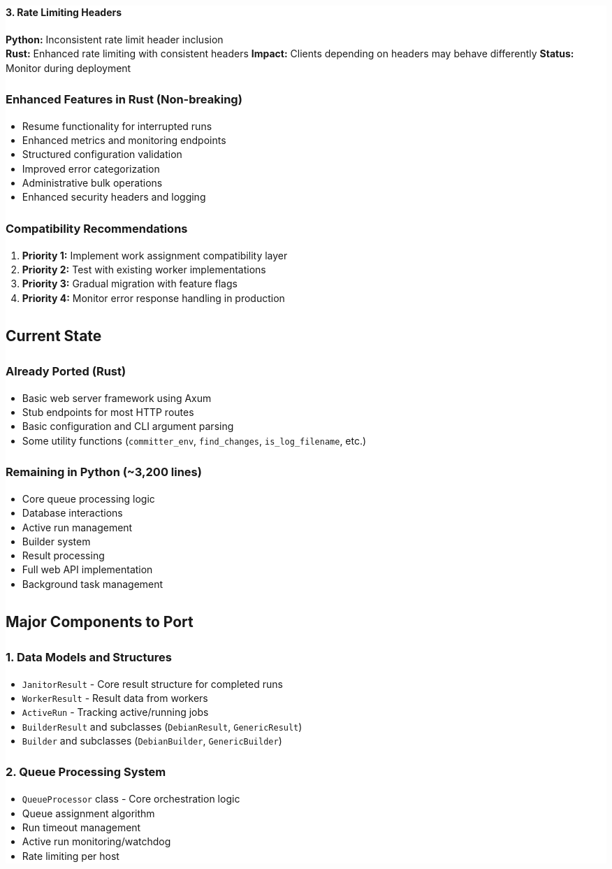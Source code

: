 #### 3. Rate Limiting Headers
**Python:** Inconsistent rate limit header inclusion  
**Rust:** Enhanced rate limiting with consistent headers
**Impact:** Clients depending on headers may behave differently
**Status:** Monitor during deployment

### Enhanced Features in Rust (Non-breaking)
- Resume functionality for interrupted runs
- Enhanced metrics and monitoring endpoints  
- Structured configuration validation
- Improved error categorization
- Administrative bulk operations
- Enhanced security headers and logging

### Compatibility Recommendations
1. **Priority 1:** Implement work assignment compatibility layer
2. **Priority 2:** Test with existing worker implementations
3. **Priority 3:** Gradual migration with feature flags
4. **Priority 4:** Monitor error response handling in production

## Current State

### Already Ported (Rust)
- Basic web server framework using Axum
- Stub endpoints for most HTTP routes
- Basic configuration and CLI argument parsing
- Some utility functions (`committer_env`, `find_changes`, `is_log_filename`, etc.)

### Remaining in Python (~3,200 lines)
- Core queue processing logic
- Database interactions
- Active run management
- Builder system
- Result processing
- Full web API implementation
- Background task management

## Major Components to Port

### 1. Data Models and Structures
- `JanitorResult` - Core result structure for completed runs
- `WorkerResult` - Result data from workers  
- `ActiveRun` - Tracking active/running jobs
- `BuilderResult` and subclasses (`DebianResult`, `GenericResult`)
- `Builder` and subclasses (`DebianBuilder`, `GenericBuilder`)

### 2. Queue Processing System
- `QueueProcessor` class - Core orchestration logic
- Queue assignment algorithm
- Run timeout management  
- Active run monitoring/watchdog
- Rate limiting per host

